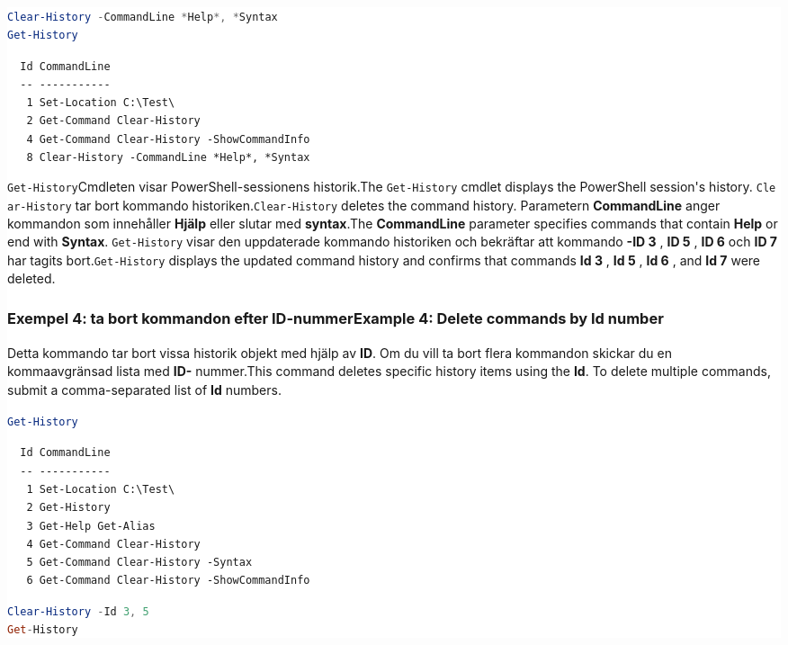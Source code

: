 ```powershell
Clear-History -CommandLine *Help*, *Syntax
Get-History
```

```Output
  Id CommandLine
  -- -----------
   1 Set-Location C:\Test\
   2 Get-Command Clear-History
   4 Get-Command Clear-History -ShowCommandInfo
   8 Clear-History -CommandLine *Help*, *Syntax
```

<span data-ttu-id="9e754-135">`Get-History`Cmdleten visar PowerShell-sessionens historik.</span><span class="sxs-lookup"><span data-stu-id="9e754-135">The `Get-History` cmdlet displays the PowerShell session's history.</span></span> <span data-ttu-id="9e754-136">`Clear-History` tar bort kommando historiken.</span><span class="sxs-lookup"><span data-stu-id="9e754-136">`Clear-History` deletes the command history.</span></span> <span data-ttu-id="9e754-137">Parametern **CommandLine** anger kommandon som innehåller **Hjälp** eller slutar med **syntax**.</span><span class="sxs-lookup"><span data-stu-id="9e754-137">The **CommandLine** parameter specifies commands that contain **Help** or end with **Syntax**.</span></span> <span data-ttu-id="9e754-138">`Get-History` visar den uppdaterade kommando historiken och bekräftar att kommando **-ID 3** , **ID 5** , **ID 6** och **ID 7** har tagits bort.</span><span class="sxs-lookup"><span data-stu-id="9e754-138">`Get-History` displays the updated command history and confirms that commands **Id 3** , **Id 5** , **Id 6** , and **Id 7** were deleted.</span></span>

### <span data-ttu-id="9e754-139">Exempel 4: ta bort kommandon efter ID-nummer</span><span class="sxs-lookup"><span data-stu-id="9e754-139">Example 4: Delete commands by Id number</span></span>

<span data-ttu-id="9e754-140">Detta kommando tar bort vissa historik objekt med hjälp av **ID**. Om du vill ta bort flera kommandon skickar du en kommaavgränsad lista med **ID-** nummer.</span><span class="sxs-lookup"><span data-stu-id="9e754-140">This command deletes specific history items using the **Id**. To delete multiple commands, submit a comma-separated list of **Id** numbers.</span></span>

```powershell
Get-History
```

```Output
  Id CommandLine
  -- -----------
   1 Set-Location C:\Test\
   2 Get-History
   3 Get-Help Get-Alias
   4 Get-Command Clear-History
   5 Get-Command Clear-History -Syntax
   6 Get-Command Clear-History -ShowCommandInfo
```

```powershell
Clear-History -Id 3, 5
Get-History
```
